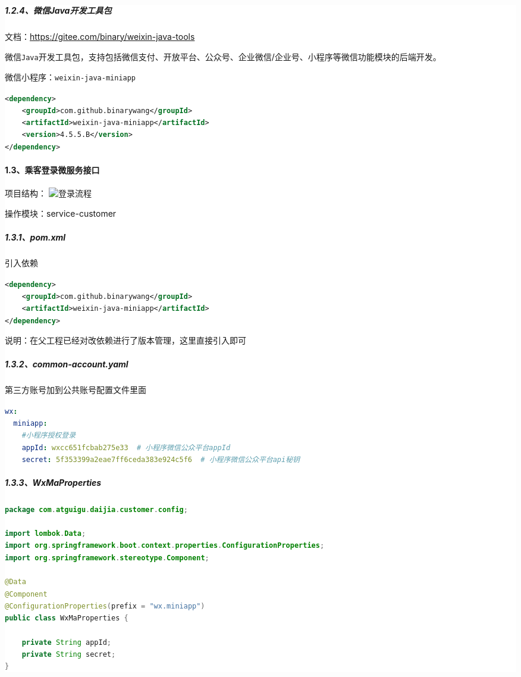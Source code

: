 ##### 1.2.4、微信Java开发工具包

文档：https://gitee.com/binary/weixin-java-tools

微信`Java`开发工具包，支持包括微信支付、开放平台、公众号、企业微信/企业号、小程序等微信功能模块的后端开发。

微信小程序：`weixin-java-miniapp`

```xml
<dependency>
    <groupId>com.github.binarywang</groupId>
    <artifactId>weixin-java-miniapp</artifactId>
    <version>4.5.5.B</version>
</dependency>
```



#### 1.3、乘客登录微服务接口
项目结构：
![登录流程](https://cdn.jsdelivr.net/gh/lingzhexi/blogImage/post/%E7%99%BB%E5%BD%95%E6%B5%81%E7%A8%8B.png)

操作模块：service-customer

##### 1.3.1、pom.xml

引入依赖

```xml
<dependency>
    <groupId>com.github.binarywang</groupId>
    <artifactId>weixin-java-miniapp</artifactId>
</dependency>
```

说明：在父工程已经对改依赖进行了版本管理，这里直接引入即可

##### 1.3.2、common-account.yaml

第三方账号加到公共账号配置文件里面

```yaml
wx:
  miniapp:
    #小程序授权登录
    appId: wxcc651fcbab275e33  # 小程序微信公众平台appId
    secret: 5f353399a2eae7ff6ceda383e924c5f6  # 小程序微信公众平台api秘钥
```

##### 1.3.3、WxMaProperties

```java
package com.atguigu.daijia.customer.config;

import lombok.Data;
import org.springframework.boot.context.properties.ConfigurationProperties;
import org.springframework.stereotype.Component;

@Data
@Component
@ConfigurationProperties(prefix = "wx.miniapp")
public class WxMaProperties {

    private String appId;
    private String secret;
}
```
